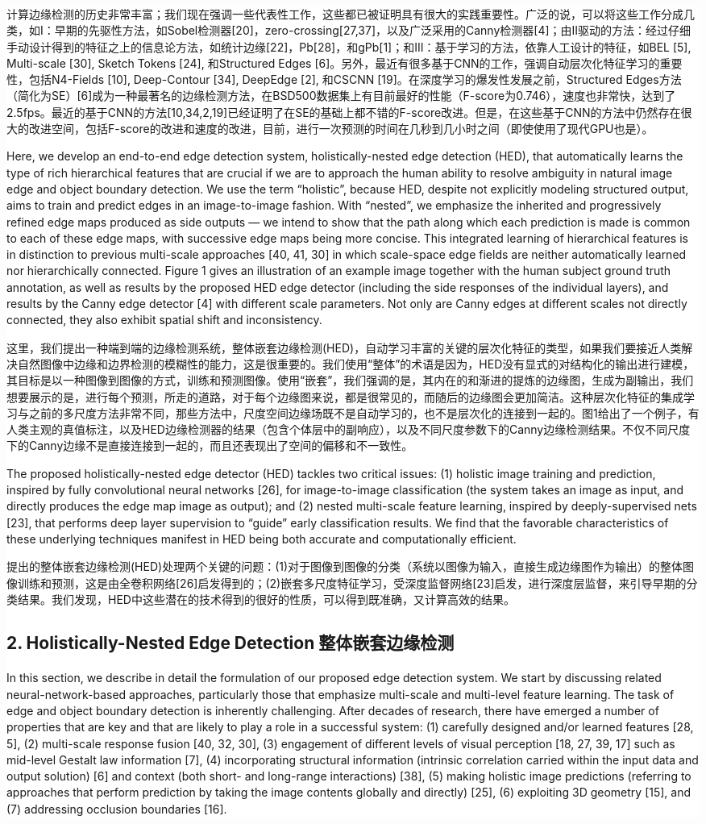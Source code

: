 计算边缘检测的历史非常丰富；我们现在强调一些代表性工作，这些都已被证明具有很大的实践重要性。广泛的说，可以将这些工作分成几类，如I：早期的先驱性方法，如Sobel检测器[20]，zero-crossing[27,37]，以及广泛采用的Canny检测器[4]；由II驱动的方法：经过仔细手动设计得到的特征之上的信息论方法，如统计边缘[22]，Pb[28]，和gPb[1]；和III：基于学习的方法，依靠人工设计的特征，如BEL [5], Multi-scale [30], Sketch Tokens [24], 和Structured Edges [6]。另外，最近有很多基于CNN的工作，强调自动层次化特征学习的重要性，包括N4-Fields [10], Deep-Contour [34], DeepEdge [2], 和CSCNN [19]。在深度学习的爆发性发展之前，Structured Edges方法（简化为SE）[6]成为一种最著名的边缘检测方法，在BSD500数据集上有目前最好的性能（F-score为0.746），速度也非常快，达到了2.5fps。最近的基于CNN的方法[10,34,2,19]已经证明了在SE的基础上都不错的F-score改进。但是，在这些基于CNN的方法中仍然存在很大的改进空间，包括F-score的改进和速度的改进，目前，进行一次预测的时间在几秒到几小时之间（即使使用了现代GPU也是）。

Here, we develop an end-to-end edge detection system, holistically-nested edge detection (HED), that automatically learns the type of rich hierarchical features that are crucial if we are to approach the human ability to resolve ambiguity in natural image edge and object boundary detection. We use the term “holistic”, because HED, despite not explicitly modeling structured output, aims to train and predict edges in an image-to-image fashion. With “nested”, we emphasize the inherited and progressively refined edge maps produced as side outputs — we intend to show that the path along which each prediction is made is common to each of these edge maps, with successive edge maps being more concise. This integrated learning of hierarchical features is in distinction to previous multi-scale approaches [40, 41, 30] in which scale-space edge fields are neither automatically learned nor hierarchically connected. Figure 1 gives an illustration of an example image together with the human subject ground truth annotation, as well as results by the proposed HED edge detector (including the side responses of the individual layers), and results by the Canny edge detector [4] with different scale parameters. Not only are Canny edges at different scales not directly connected, they also exhibit spatial shift and inconsistency.

这里，我们提出一种端到端的边缘检测系统，整体嵌套边缘检测(HED)，自动学习丰富的关键的层次化特征的类型，如果我们要接近人类解决自然图像中边缘和边界检测的模糊性的能力，这是很重要的。我们使用“整体”的术语是因为，HED没有显式的对结构化的输出进行建模，其目标是以一种图像到图像的方式，训练和预测图像。使用“嵌套”，我们强调的是，其内在的和渐进的提炼的边缘图，生成为副输出，我们想要展示的是，进行每个预测，所走的道路，对于每个边缘图来说，都是很常见的，而随后的边缘图会更加简洁。这种层次化特征的集成学习与之前的多尺度方法非常不同，那些方法中，尺度空间边缘场既不是自动学习的，也不是层次化的连接到一起的。图1给出了一个例子，有人类主观的真值标注，以及HED边缘检测器的结果（包含个体层中的副响应），以及不同尺度参数下的Canny边缘检测结果。不仅不同尺度下的Canny边缘不是直接连接到一起的，而且还表现出了空间的偏移和不一致性。

The proposed holistically-nested edge detector (HED) tackles two critical issues: (1) holistic image training and prediction, inspired by fully convolutional neural networks [26], for image-to-image classification (the system takes an image as input, and directly produces the edge map image as output); and (2) nested multi-scale feature learning, inspired by deeply-supervised nets [23], that performs deep layer supervision to “guide” early classification results. We find that the favorable characteristics of these underlying techniques manifest in HED being both accurate and computationally efficient.

提出的整体嵌套边缘检测(HED)处理两个关键的问题：(1)对于图像到图像的分类（系统以图像为输入，直接生成边缘图作为输出）的整体图像训练和预测，这是由全卷积网络[26]启发得到的；(2)嵌套多尺度特征学习，受深度监督网络[23]启发，进行深度层监督，来引导早期的分类结果。我们发现，HED中这些潜在的技术得到的很好的性质，可以得到既准确，又计算高效的结果。

## 2. Holistically-Nested Edge Detection 整体嵌套边缘检测

In this section, we describe in detail the formulation of our proposed edge detection system. We start by discussing related neural-network-based approaches, particularly those that emphasize multi-scale and multi-level feature learning. The task of edge and object boundary detection is inherently challenging. After decades of research, there have emerged a number of properties that are key and that are likely to play a role in a successful system: (1) carefully designed and/or learned features [28, 5], (2) multi-scale response fusion [40, 32, 30], (3) engagement of different levels of visual perception [18, 27, 39, 17] such as mid-level Gestalt law information [7], (4) incorporating structural information (intrinsic correlation carried within the input data and output solution) [6] and context (both short- and long-range interactions) [38], (5) making holistic image predictions (referring to approaches that perform prediction by taking the image contents globally and directly) [25], (6) exploiting 3D geometry [15], and (7) addressing occlusion boundaries [16].
